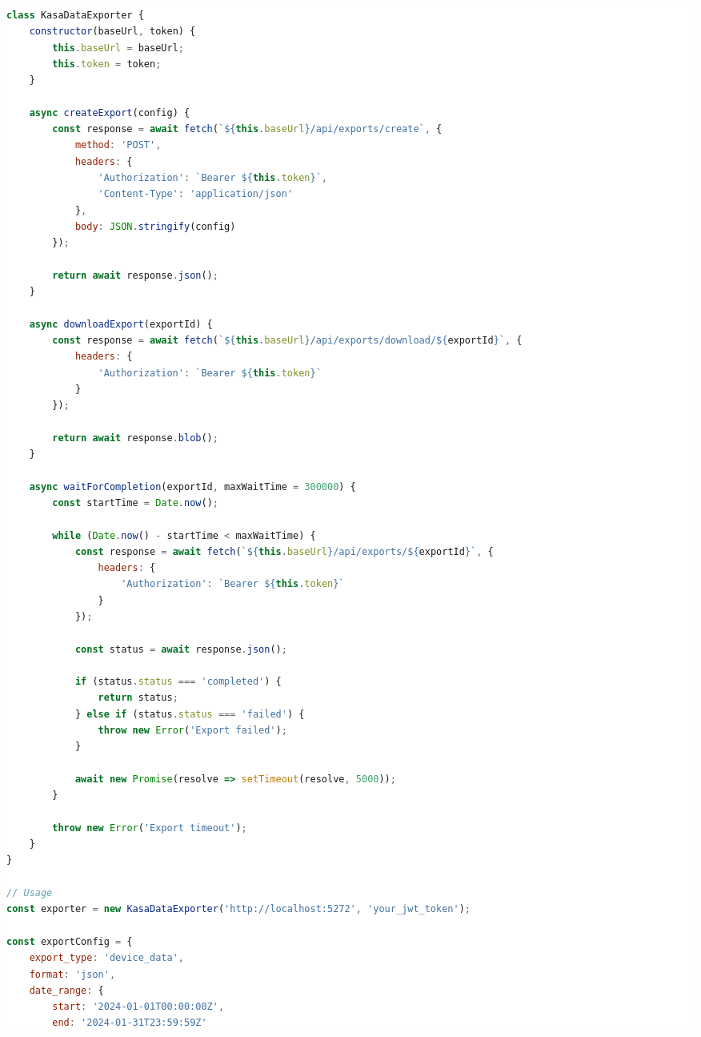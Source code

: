 ```javascript
class KasaDataExporter {
    constructor(baseUrl, token) {
        this.baseUrl = baseUrl;
        this.token = token;
    }
    
    async createExport(config) {
        const response = await fetch(`${this.baseUrl}/api/exports/create`, {
            method: 'POST',
            headers: {
                'Authorization': `Bearer ${this.token}`,
                'Content-Type': 'application/json'
            },
            body: JSON.stringify(config)
        });
        
        return await response.json();
    }
    
    async downloadExport(exportId) {
        const response = await fetch(`${this.baseUrl}/api/exports/download/${exportId}`, {
            headers: {
                'Authorization': `Bearer ${this.token}`
            }
        });
        
        return await response.blob();
    }
    
    async waitForCompletion(exportId, maxWaitTime = 300000) {
        const startTime = Date.now();
        
        while (Date.now() - startTime < maxWaitTime) {
            const response = await fetch(`${this.baseUrl}/api/exports/${exportId}`, {
                headers: {
                    'Authorization': `Bearer ${this.token}`
                }
            });
            
            const status = await response.json();
            
            if (status.status === 'completed') {
                return status;
            } else if (status.status === 'failed') {
                throw new Error('Export failed');
            }
            
            await new Promise(resolve => setTimeout(resolve, 5000));
        }
        
        throw new Error('Export timeout');
    }
}

// Usage
const exporter = new KasaDataExporter('http://localhost:5272', 'your_jwt_token');

const exportConfig = {
    export_type: 'device_data',
    format: 'json',
    date_range: {
        start: '2024-01-01T00:00:00Z',
        end: '2024-01-31T23:59:59Z'
```